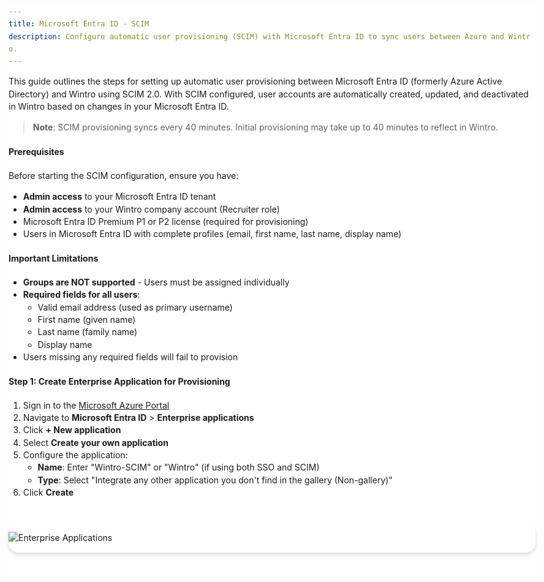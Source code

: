 ```yaml
---
title: Microsoft Entra ID - SCIM
description: Configure automatic user provisioning (SCIM) with Microsoft Entra ID to sync users between Azure and Wintro.
---
```


This guide outlines the steps for setting up automatic user provisioning between Microsoft Entra ID (formerly Azure Active Directory) and Wintro using SCIM 2.0. With SCIM configured, user accounts are automatically created, updated, and deactivated in Wintro based on changes in your Microsoft Entra ID.

> **Note**: SCIM provisioning syncs every 40 minutes. Initial provisioning may take up to 40 minutes to reflect in Wintro.

#### Prerequisites

Before starting the SCIM configuration, ensure you have:

- **Admin access** to your Microsoft Entra ID tenant
- **Admin access** to your Wintro company account (Recruiter role)
- Microsoft Entra ID Premium P1 or P2 license (required for provisioning)
- Users in Microsoft Entra ID with complete profiles (email, first name, last name, display name)

#### Important Limitations

- **Groups are NOT supported** - Users must be assigned individually
- **Required fields for all users**:
  - Valid email address (used as primary username)
  - First name (given name)
  - Last name (family name)
  - Display name
- Users missing any required fields will fail to provision

#### Step 1: Create Enterprise Application for Provisioning

1. Sign in to the [Microsoft Azure Portal](https://portal.azure.com)
2. Navigate to **Microsoft Entra ID** > **Enterprise applications**
3. Click **+ New application**
4. Select **Create your own application**
5. Configure the application:
   - **Name**: Enter "Wintro-SCIM" or "Wintro" (if using both SSO and SCIM)
   - **Type**: Select "Integrate any other application you don't find in the gallery (Non-gallery)"
6. Click **Create**

<div style="box-shadow: 0 4px 6px rgba(0, 0, 0, 0.1), 0 2px 4px rgba(0, 0, 0, 0.06); border-radius: 16px; overflow: hidden; margin: 40px 0;">

![Enterprise Applications](/scim-step-1-1.png)

</div>

<div style="box-shadow: 0 4px 6px rgba(0, 0, 0, 0.1), 0 2px 4px rgba(0, 0, 0, 0.06); border-radius: 16px; overflow: hidden; margin: 40px 0;">
